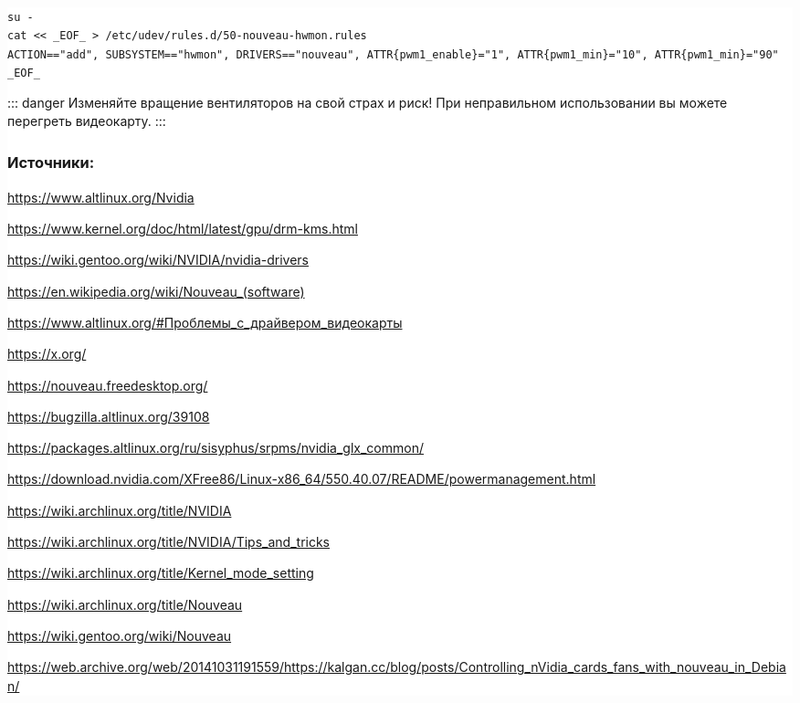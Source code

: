 ```shell
su -
cat << _EOF_ > /etc/udev/rules.d/50-nouveau-hwmon.rules
ACTION=="add", SUBSYSTEM=="hwmon", DRIVERS=="nouveau", ATTR{pwm1_enable}="1", ATTR{pwm1_min}="10", ATTR{pwm1_min}="90"
_EOF_
```
::: danger
Изменяйте вращение вентиляторов на свой страх и риск! При неправильном использовании вы можете перегреть видеокарту.
:::

### Источники:
https://www.altlinux.org/Nvidia

https://www.kernel.org/doc/html/latest/gpu/drm-kms.html

https://wiki.gentoo.org/wiki/NVIDIA/nvidia-drivers

https://en.wikipedia.org/wiki/Nouveau_(software)

https://www.altlinux.org/#Проблемы_с_драйвером_видеокарты

https://x.org/

https://nouveau.freedesktop.org/

https://bugzilla.altlinux.org/39108

https://packages.altlinux.org/ru/sisyphus/srpms/nvidia_glx_common/

https://download.nvidia.com/XFree86/Linux-x86_64/550.40.07/README/powermanagement.html

https://wiki.archlinux.org/title/NVIDIA

https://wiki.archlinux.org/title/NVIDIA/Tips_and_tricks

https://wiki.archlinux.org/title/Kernel_mode_setting

https://wiki.archlinux.org/title/Nouveau

https://wiki.gentoo.org/wiki/Nouveau

https://web.archive.org/web/20141031191559/https://kalgan.cc/blog/posts/Controlling_nVidia_cards_fans_with_nouveau_in_Debian/